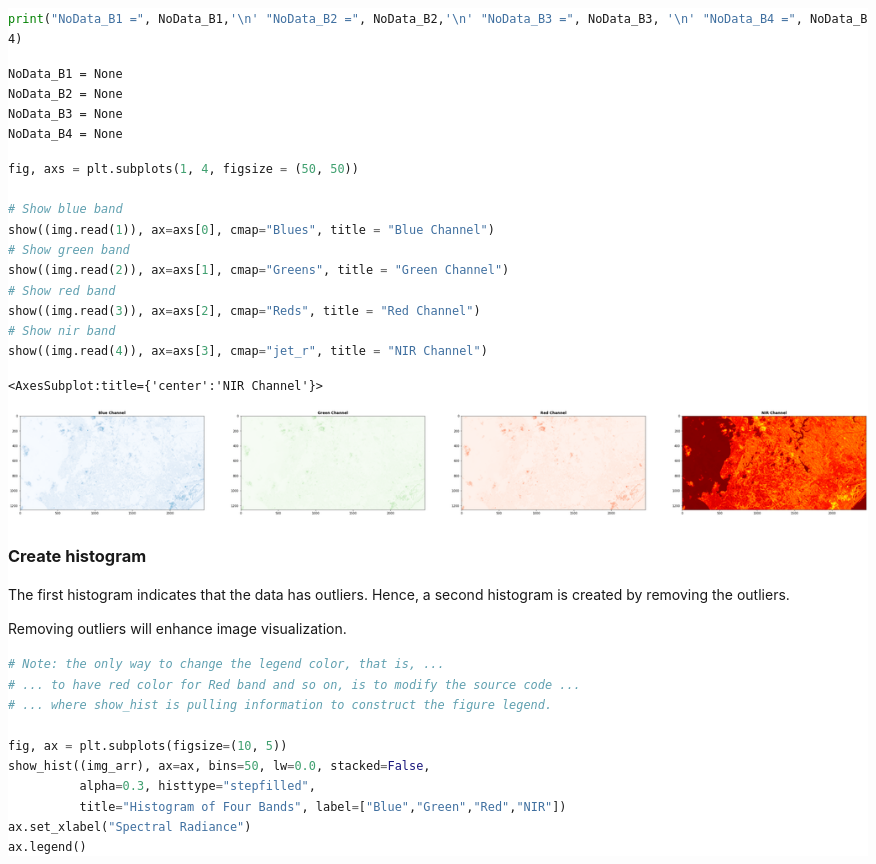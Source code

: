 
```python
print("NoData_B1 =", NoData_B1,'\n' "NoData_B2 =", NoData_B2,'\n' "NoData_B3 =", NoData_B3, '\n' "NoData_B4 =", NoData_B4)

```

    NoData_B1 = None 
    NoData_B2 = None 
    NoData_B3 = None 
    NoData_B4 = None
    


```python
fig, axs = plt.subplots(1, 4, figsize = (50, 50))

# Show blue band
show((img.read(1)), ax=axs[0], cmap="Blues", title = "Blue Channel")
# Show green band
show((img.read(2)), ax=axs[1], cmap="Greens", title = "Green Channel")
# Show red band
show((img.read(3)), ax=axs[2], cmap="Reds", title = "Red Channel")
# Show nir band
show((img.read(4)), ax=axs[3], cmap="jet_r", title = "NIR Channel")

```




    <AxesSubplot:title={'center':'NIR Channel'}>




    
![png](output_18_1.png)
    


### Create histogram

The first histogram indicates that the data has outliers. Hence, a second histogram is created by removing the outliers.

Removing outliers will enhance image visualization.


```python
# Note: the only way to change the legend color, that is, ...
# ... to have red color for Red band and so on, is to modify the source code ...
# ... where show_hist is pulling information to construct the figure legend.

fig, ax = plt.subplots(figsize=(10, 5))
show_hist((img_arr), ax=ax, bins=50, lw=0.0, stacked=False, 
          alpha=0.3, histtype="stepfilled", 
          title="Histogram of Four Bands", label=["Blue","Green","Red","NIR"])
ax.set_xlabel("Spectral Radiance")
ax.legend()
```
